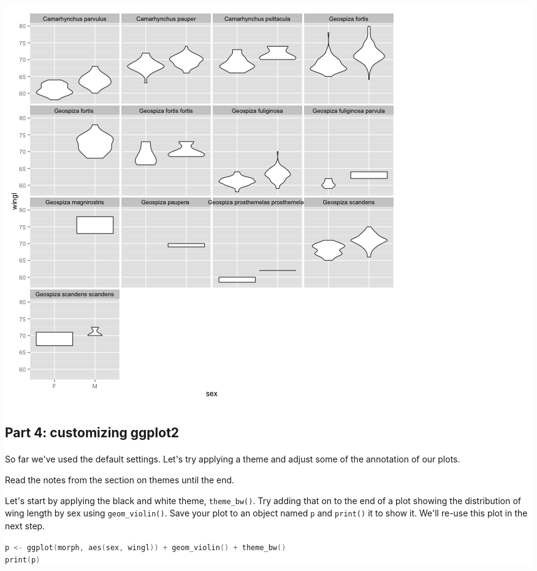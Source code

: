 ![plot of chunk facet4](figure/facet4.png) 


## Part 4: customizing ggplot2

So far we've used the default settings. Let's try applying a theme and adjust some of the annotation of our plots.

Read the notes from the section on themes until the end.

Let's start by applying the black and white theme, `theme_bw()`. Try adding that on to the end of a plot showing the distribution of wing length by sex using `geom_violin()`. Save your plot to an object named `p` and `print()` it to show it. We'll re-use this plot in the next step.


```S
p <- ggplot(morph, aes(sex, wingl)) + geom_violin() + theme_bw()
print(p)
```
